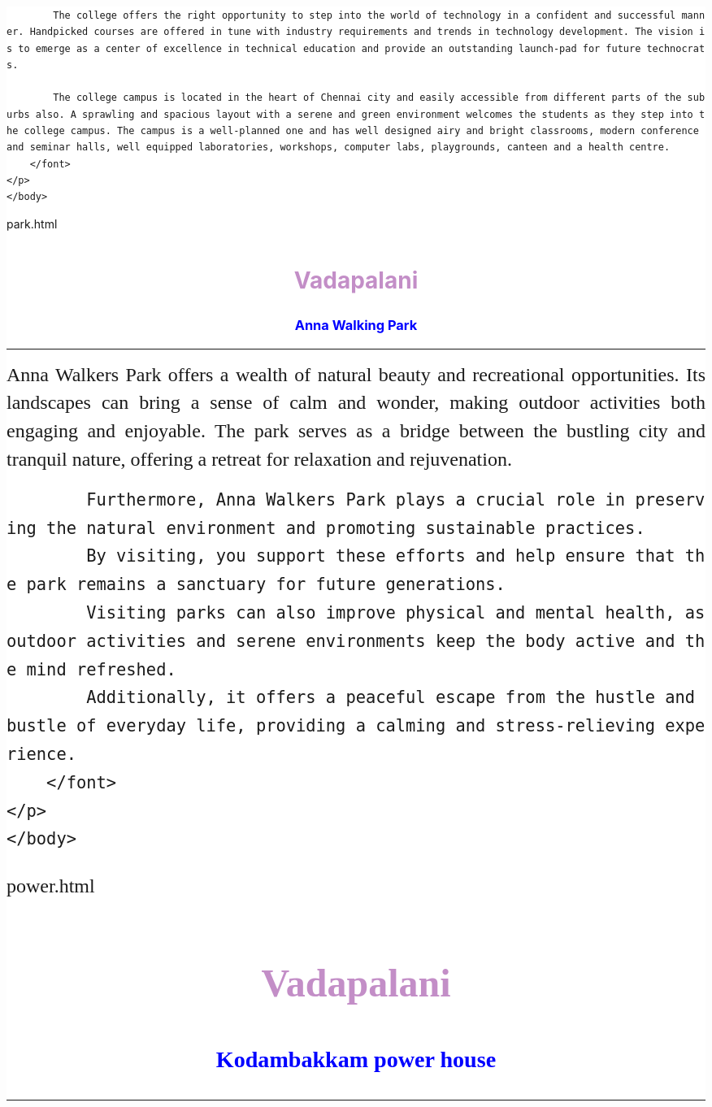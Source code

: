             The college offers the right opportunity to step into the world of technology in a confident and successful manner. Handpicked courses are offered in tune with industry requirements and trends in technology development. The vision is to emerge as a center of excellence in technical education and provide an outstanding launch-pad for future technocrats.
            
            The college campus is located in the heart of Chennai city and easily accessible from different parts of the suburbs also. A sprawling and spacious layout with a serene and green environment welcomes the students as they step into the college campus. The campus is a well-planned one and has well designed airy and bright classrooms, modern conference and seminar halls, well equipped laboratories, workshops, computer labs, playgrounds, canteen and a health centre.
        </font>
    </p>
    </body>
</html>

park.html

<html>
    <head>
        <title>MY HOME TOWN</title>
    </head>
    <body bgcolor="#FDEEF4">
    <h1 align="center">
        <font color="#C38EC7"><b>Vadapalani</b></font>
    </h1>
    <h3 align="center">
        <font color="blue"><b>Anna Walking Park</b></font>
    </h3>
    <hr size="3" color="red">
    <p align="justify">
        <font face="georgia" size="5">
            Anna Walkers Park offers a wealth of natural beauty and recreational opportunities.
            Its landscapes can bring a sense of calm and wonder, making outdoor activities both engaging and enjoyable. 
            The park serves as a bridge between the bustling city and tranquil nature, offering a retreat for relaxation and rejuvenation.

            Furthermore, Anna Walkers Park plays a crucial role in preserving the natural environment and promoting sustainable practices.
            By visiting, you support these efforts and help ensure that the park remains a sanctuary for future generations.
            Visiting parks can also improve physical and mental health, as outdoor activities and serene environments keep the body active and the mind refreshed.
            Additionally, it offers a peaceful escape from the hustle and bustle of everyday life, providing a calming and stress-relieving experience.
        </font>
    </p>
    </body>
</html>

power.html

<html>
    <head>
        <title>MY HOME TOWN</title>
    </head>
    <body bgcolor="E3E4FA">
    <h1 align="center">
        <font color="#C38EC7"><b>Vadapalani</b></font>
    </h1>
    <h3 align="center">
        <font color="blue"><b>Kodambakkam power house</b></font>
    </h3>
    <hr size="3" color="red">
    <p align="justify">
        <font face="georgia" size="5">